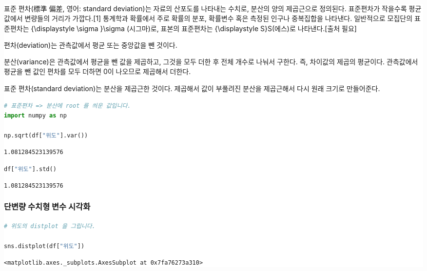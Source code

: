 표준 편차(標準 偏差, 영어: standard deviation)는 자료의 산포도를 나타내는 수치로, 분산의 양의 제곱근으로 정의된다. 표준편차가 작을수록 평균값에서 변량들의 거리가 가깝다.[1] 통계학과 확률에서 주로 확률의 분포, 확률변수 혹은 측정된 인구나 중복집합을 나타낸다. 일반적으로 모집단의 표준편차는 {\displaystyle \sigma }\sigma (시그마)로, 표본의 표준편차는 {\displaystyle S}S(에스)로 나타낸다.[출처 필요]

편차(deviation)는 관측값에서 평균 또는 중앙값을 뺀 것이다.

분산(variance)은 관측값에서 평균을 뺀 값을 제곱하고, 그것을 모두 더한 후 전체 개수로 나눠서 구한다. 즉, 차이값의 제곱의 평균이다. 관측값에서 평균을 뺀 값인 편차를 모두 더하면 0이 나오므로 제곱해서 더한다.

표준 편차(standard deviation)는 분산을 제곱근한 것이다. 제곱해서 값이 부풀려진 분산을 제곱근해서 다시 원래 크기로 만들어준다.


```python
# 표준편차 => 분산에 root 를 씌운 값입니다.
import numpy as np

np.sqrt(df["위도"].var())
```




    1.081284523139576




```python
df["위도"].std()
```




    1.081284523139576



### 단변량 수치형 변수 시각화


```python
# 위도의 distplot 을 그립니다.

sns.distplot(df["위도"])
```




    <matplotlib.axes._subplots.AxesSubplot at 0x7fa76273a310>




    